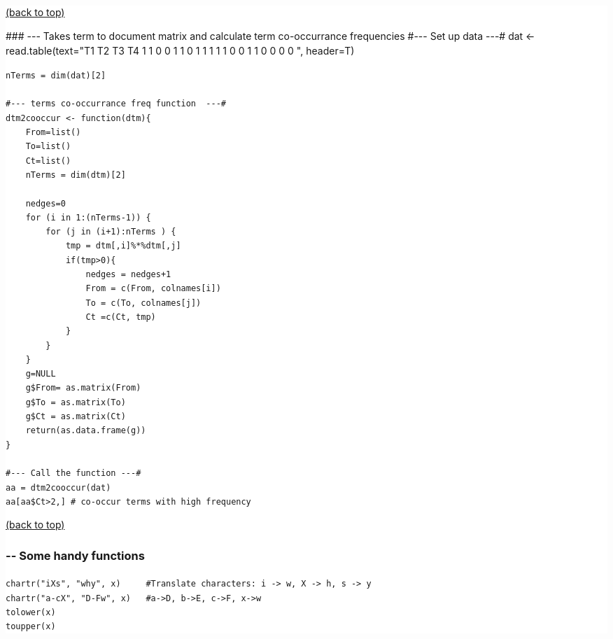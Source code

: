 [(back to top)](#table-of-contents)

<div id='cooccur'/> 
### --- Takes term to document matrix and calculate term co-occurrance frequencies
    #--- Set up data ---#   
    dat <- read.table(text="T1 T2 T3 T4  
    1 1 0 0   
    1 1 0 1  
    1 1 1 1  
    0 0 1 1  
    0 0 0 0 ", header=T)

    nTerms = dim(dat)[2]

    #--- terms co-occurrance freq function  ---#   
    dtm2cooccur <- function(dtm){
        From=list()
        To=list()
        Ct=list()
        nTerms = dim(dtm)[2]
        
        nedges=0
        for (i in 1:(nTerms-1)) {
            for (j in (i+1):nTerms ) {
                tmp = dtm[,i]%*%dtm[,j]
                if(tmp>0){
                    nedges = nedges+1
                    From = c(From, colnames[i])
                    To = c(To, colnames[j])
                    Ct =c(Ct, tmp)
                }
            } 
        }
        g=NULL
        g$From= as.matrix(From)
        g$To = as.matrix(To)
        g$Ct = as.matrix(Ct)
        return(as.data.frame(g))
    }

    #--- Call the function ---#
    aa = dtm2cooccur(dat)
    aa[aa$Ct>2,] # co-occur terms with high frequency


[(back to top)](#table-of-contents)

<div id='handy'/> 


### -- Some handy functions  
    chartr("iXs", "why", x)     #Translate characters: i -> w, X -> h, s -> y  
    chartr("a-cX", "D-Fw", x)   #a->D, b->E, c->F, x->w  
    tolower(x)  
    toupper(x)
